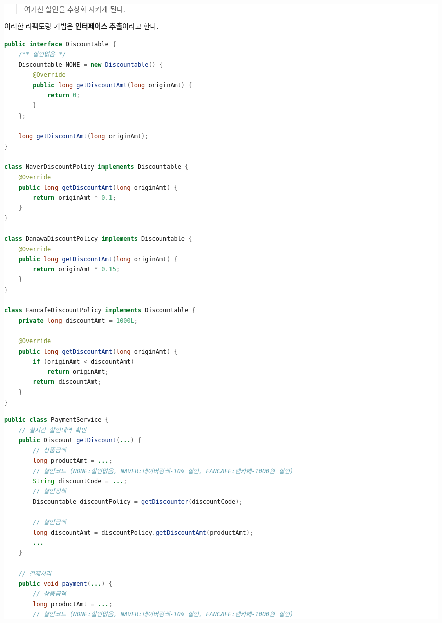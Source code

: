 > 여기선 할인을 추상화 시키게 된다.

이러한 리팩토링 기법은 **인터페이스 추출**이라고 한다.

``` java
public interface Discountable {
    /** 할인없음 */
    Discountable NONE = new Discountable() {
        @Override
        public long getDiscountAmt(long originAmt) {
            return 0;
        }
    };

    long getDiscountAmt(long originAmt);
}

class NaverDiscountPolicy implements Discountable {
    @Override
    public long getDiscountAmt(long originAmt) {
        return originAmt * 0.1;
    }
}

class DanawaDiscountPolicy implements Discountable {
    @Override
    public long getDiscountAmt(long originAmt) {
        return originAmt * 0.15;
    }
}

class FancafeDiscountPolicy implements Discountable {
    private long discountAmt = 1000L;

    @Override
    public long getDiscountAmt(long originAmt) {
        if (originAmt < discountAmt)
            return originAmt;
        return discountAmt;
    }
}

```

``` java
public class PaymentService {
    // 실시간 할인내역 확인
    public Discount getDiscount(...) {
        // 상품금액
        long productAmt = ...;
        // 할인코드 (NONE:할인없음, NAVER:네이버검색-10% 할인, FANCAFE:팬카페-1000원 할인)
        String discountCode = ...;
        // 할인정책
        Discountable discountPolicy = getDiscounter(discountCode);

        // 할인금액
        long discountAmt = discountPolicy.getDiscountAmt(productAmt);
        ...
    }

    // 결제처리
    public void payment(...) {
        // 상품금액
        long productAmt = ...;
        // 할인코드 (NONE:할인없음, NAVER:네이버검색-10% 할인, FANCAFE:팬카페-1000원 할인)
```